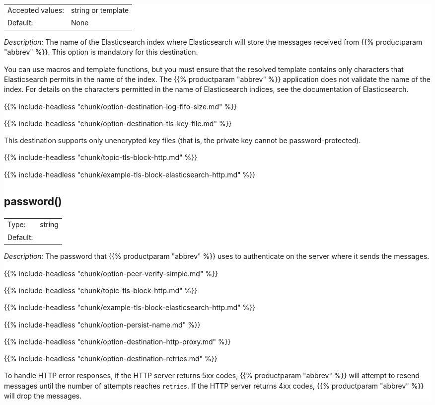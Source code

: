 |                  |                    |
| ---------------- | ------------------ |
| Accepted values: | string or template |
| Default:         | None               |

*Description:* The name of the Elasticsearch index where Elasticsearch will store the messages received from {{% productparam "abbrev" %}}. This option is mandatory for this destination.

You can use macros and template functions, but you must ensure that the resolved template contains only characters that Elasticsearch permits in the name of the index. The {{% productparam "abbrev" %}} application does not validate the name of the index. For details on the characters permitted in the name of Elasticsearch indices, see the documentation of Elasticsearch.


{{% include-headless "chunk/option-destination-log-fifo-size.md" %}}


{{% include-headless "chunk/option-destination-tls-key-file.md" %}}

This destination supports only unencrypted key files (that is, the private key cannot be password-protected).

{{% include-headless "chunk/topic-tls-block-http.md" %}}

{{% include-headless "chunk/example-tls-block-elasticsearch-http.md" %}}



## password()

|          |        |
| -------- | ------ |
| Type:    | string |
| Default: |        |

*Description:* The password that {{% productparam "abbrev" %}} uses to authenticate on the server where it sends the messages.



{{% include-headless "chunk/option-peer-verify-simple.md" %}}

{{% include-headless "chunk/topic-tls-block-http.md" %}}

{{% include-headless "chunk/example-tls-block-elasticsearch-http.md" %}}


{{% include-headless "chunk/option-persist-name.md" %}}


<span id="http-proxy"></span>

{{% include-headless "chunk/option-destination-http-proxy.md" %}}



{{% include-headless "chunk/option-destination-retries.md" %}}

To handle HTTP error responses, if the HTTP server returns 5xx codes, {{% productparam "abbrev" %}} will attempt to resend messages until the number of attempts reaches `retries`. If the HTTP server returns 4xx codes, {{% productparam "abbrev" %}} will drop the messages.
